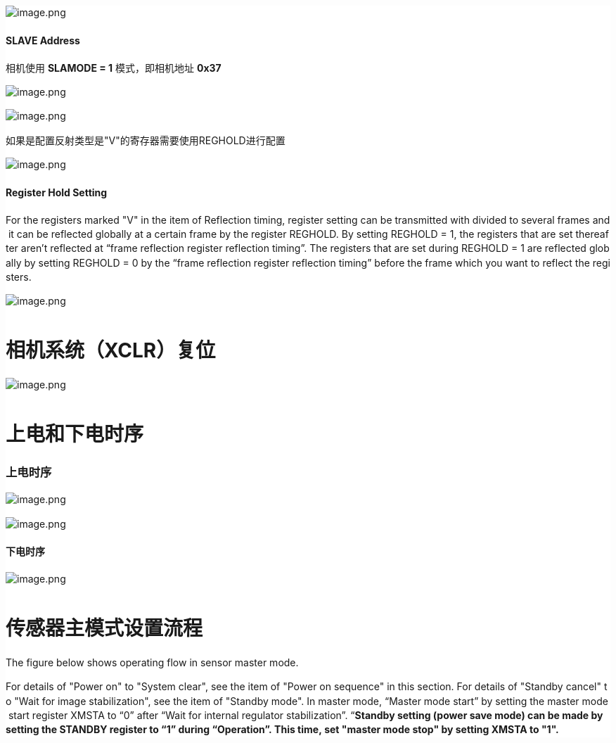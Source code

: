 ![image.png](https://alidocs.oss-cn-zhangjiakou.aliyuncs.com/res/eYVOLXa7LrZwOpz2/img/f71b5584-3ca9-4612-9d0b-4b06497f02e5.png)

#### SLAVE Address 

相机使用 **SLAMODE = 1** 模式，即相机地址 **0x37**

![image.png](https://alidocs.oss-cn-zhangjiakou.aliyuncs.com/res/eYVOLXa7LrZwOpz2/img/2063f7db-de8c-4ee3-94d0-6e9e50c0bc21.png)

![image.png](https://alidocs.oss-cn-zhangjiakou.aliyuncs.com/res/eYVOLXa7LrZwOpz2/img/8df9d7c2-d1b2-4c40-9987-f20722f07b46.png)

如果是配置反射类型是"V"的寄存器需要使用REGHOLD进行配置

![image.png](https://alidocs.oss-cn-zhangjiakou.aliyuncs.com/res/eYVOLXa7LrZwOpz2/img/db8c461d-e180-4beb-b0d3-a56af93c63d2.png)

#### Register Hold Setting 

For the registers marked "V" in the item of Reflection timing, register setting can be transmitted with divided to several frames and it can be reflected globally at a certain frame by the register REGHOLD. By setting REGHOLD = 1, the registers that are set thereafter aren’t reflected at “frame reflection register reflection timing”. The registers that are set during REGHOLD = 1 are reflected globally by setting REGHOLD = 0 by the “frame reflection register reflection timing” before the frame which you want to reflect the registers. 

![image.png](https://alidocs.oss-cn-zhangjiakou.aliyuncs.com/res/eYVOLXa7LrZwOpz2/img/28437ece-4a46-43aa-b746-1e37d165844d.png)

# 相机系统（XCLR）复位

![image.png](https://alidocs.oss-cn-zhangjiakou.aliyuncs.com/res/eYVOLXa7LrZwOpz2/img/99f608a9-9d3e-47a4-805c-1dffd96bcd8e.png)

# 上电和下电时序

### 上电时序

![image.png](https://alidocs.oss-cn-zhangjiakou.aliyuncs.com/res/eYVOLXa7LrZwOpz2/img/5dcf3faa-689c-4a78-ba7e-5693dcf17e05.png)

![image.png](https://alidocs.oss-cn-zhangjiakou.aliyuncs.com/res/eYVOLXa7LrZwOpz2/img/41637bc5-46f7-4fa8-b7c9-05d8b3295eae.png)

#### 下电时序

![image.png](https://alidocs.oss-cn-zhangjiakou.aliyuncs.com/res/eYVOLXa7LrZwOpz2/img/23ec263c-39ef-46f0-b5cd-4da8633027c1.png)

# 传感器主模式设置流程

The figure below shows operating flow in sensor master mode.

For details of "Power on" to "System clear", see the item of "Power on sequence" in this section. For details of "Standby cancel" to "Wait for image stabilization", see the item of "Standby mode". In master mode, “Master mode start” by setting the master mode start register XMSTA to “0” after “Wait for internal regulator stabilization”. “**Standby setting (power save mode) can be made by setting the STANDBY register to “1” during “Operation”. This time, set "master mode stop" by setting XMSTA to "1".**
